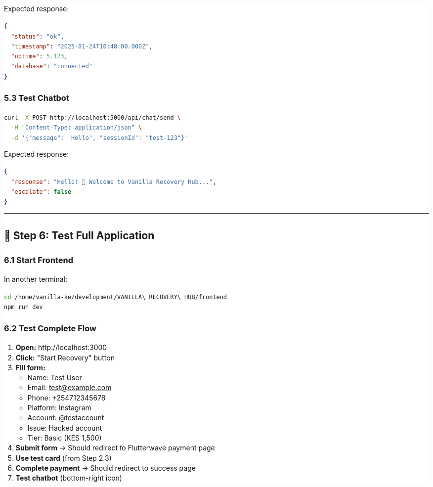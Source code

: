 Expected response:
```json
{
  "status": "ok",
  "timestamp": "2025-01-24T10:48:00.000Z",
  "uptime": 5.123,
  "database": "connected"
}
```

### **5.3 Test Chatbot**
```bash
curl -X POST http://localhost:5000/api/chat/send \
  -H "Content-Type: application/json" \
  -d '{"message": "Hello", "sessionId": "test-123"}'
```

Expected response:
```json
{
  "response": "Hello! 👋 Welcome to Vanilla Recovery Hub...",
  "escalate": false
}
```

---

## 🎯 **Step 6: Test Full Application**

### **6.1 Start Frontend**
In another terminal:
```bash
cd /home/vanilla-ke/development/VANILLA\ RECOVERY\ HUB/frontend
npm run dev
```

### **6.2 Test Complete Flow**
1. **Open:** http://localhost:3000
2. **Click:** "Start Recovery" button
3. **Fill form:**
   - Name: Test User
   - Email: test@example.com
   - Phone: +254712345678
   - Platform: Instagram
   - Account: @testaccount
   - Issue: Hacked account
   - Tier: Basic (KES 1,500)
4. **Submit form** → Should redirect to Flutterwave payment page
5. **Use test card** (from Step 2.3)
6. **Complete payment** → Should redirect to success page
7. **Test chatbot** (bottom-right icon)
